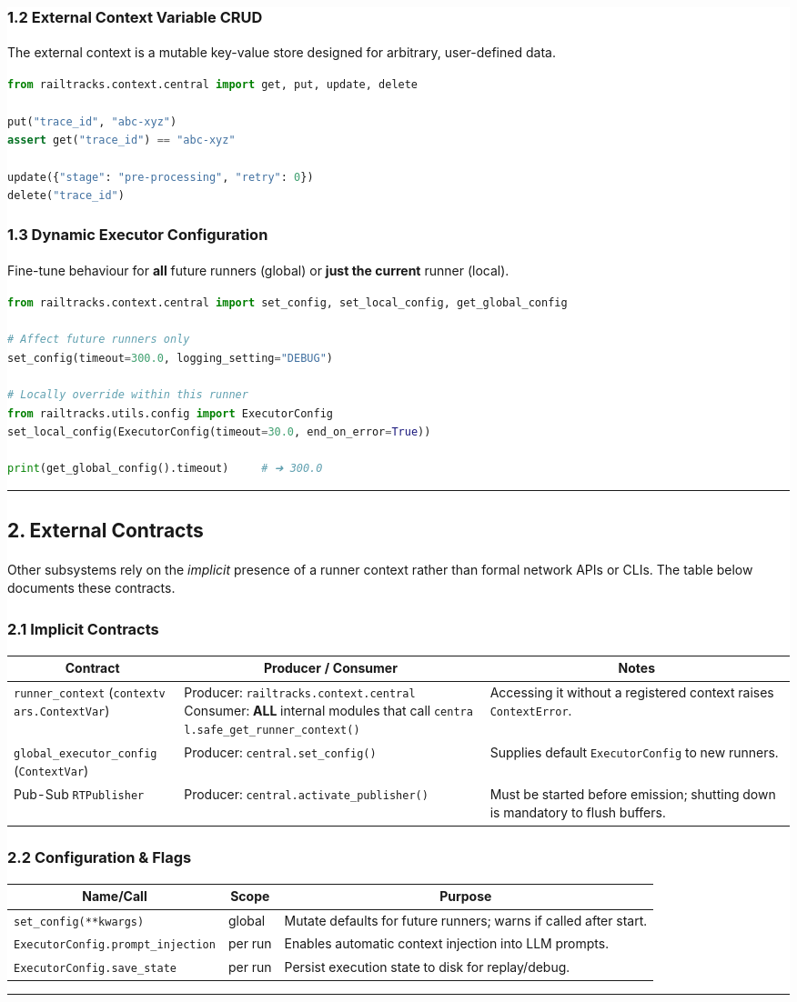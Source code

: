 ### 1.2 External Context Variable CRUD

The external context is a mutable key-value store designed for arbitrary, user-defined data.

```python
from railtracks.context.central import get, put, update, delete

put("trace_id", "abc-xyz")
assert get("trace_id") == "abc-xyz"

update({"stage": "pre-processing", "retry": 0})
delete("trace_id")
```

### 1.3 Dynamic Executor Configuration

Fine-tune behaviour for **all** future runners (global) or **just the current** runner (local).

```python
from railtracks.context.central import set_config, set_local_config, get_global_config

# Affect future runners only
set_config(timeout=300.0, logging_setting="DEBUG")

# Locally override within this runner
from railtracks.utils.config import ExecutorConfig
set_local_config(ExecutorConfig(timeout=30.0, end_on_error=True))

print(get_global_config().timeout)     # ➜ 300.0
```

---

## 2. External Contracts

Other subsystems rely on the *implicit* presence of a runner context rather than formal network APIs or CLIs. The table below documents these contracts.

### 2.1 Implicit Contracts

| Contract                                   | Producer / Consumer                       | Notes                                                                                              |
| ------------------------------------------ | ----------------------------------------- | --------------------------------------------------------------------------------------------------- |
| `runner_context` (`contextvars.ContextVar`) | Producer: `railtracks.context.central`<br>Consumer: **ALL** internal modules that call `central.safe_get_runner_context()` | Accessing it without a registered context raises `ContextError`. |
| `global_executor_config` (`ContextVar`)    | Producer: `central.set_config()`          | Supplies default `ExecutorConfig` to new runners.                                                   |
| Pub-Sub `RTPublisher`                      | Producer: `central.activate_publisher()`  | Must be started before emission; shutting down is mandatory to flush buffers.                       |

### 2.2 Configuration & Flags

| Name/Call                                        | Scope  | Purpose                                                            |
| ------------------------------------------------ | ------ | ------------------------------------------------------------------ |
| `set_config(**kwargs)`                           | global | Mutate defaults for future runners; warns if called after start.   |
| `ExecutorConfig.prompt_injection`                | per run| Enables automatic context injection into LLM prompts.              |
| `ExecutorConfig.save_state`                      | per run| Persist execution state to disk for replay/debug.                  |

---